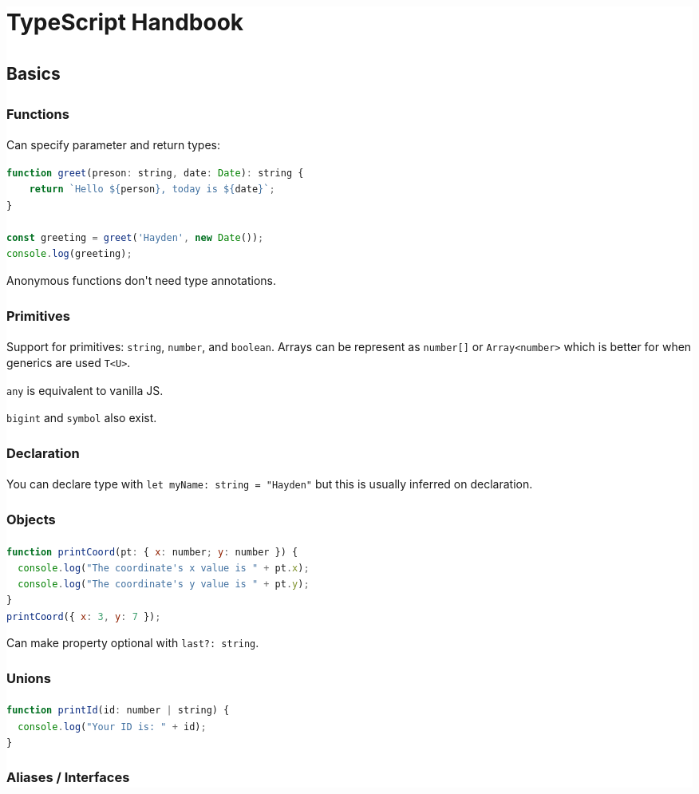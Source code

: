 # TypeScript Handbook

## Basics

### Functions

Can specify parameter and return types:

```js
function greet(preson: string, date: Date): string {
    return `Hello ${person}, today is ${date}`;
}

const greeting = greet('Hayden', new Date());
console.log(greeting);
```

Anonymous functions don't need type annotations.

### Primitives

Support for primitives: `string`, `number`, and `boolean`. Arrays can be represent as `number[]` or `Array<number>` which is better for when generics are used `T<U>`.

`any` is equivalent to vanilla JS.

`bigint` and `symbol` also exist.

### Declaration

You can declare type with `let myName: string = "Hayden"` but this is usually inferred on declaration.

### Objects

```js
function printCoord(pt: { x: number; y: number }) {
  console.log("The coordinate's x value is " + pt.x);
  console.log("The coordinate's y value is " + pt.y);
}
printCoord({ x: 3, y: 7 });
```

Can make property optional with `last?: string`.

### Unions

```js
function printId(id: number | string) {
  console.log("Your ID is: " + id);
}
```

### Aliases / Interfaces
